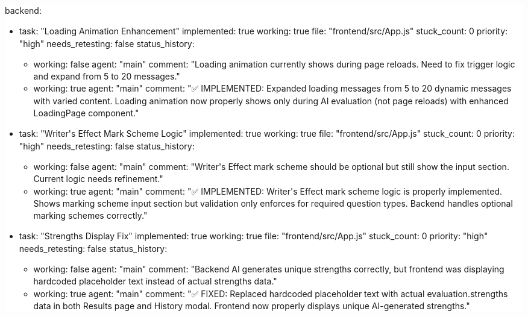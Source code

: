 backend:
  - task: "Loading Animation Enhancement"
    implemented: true
    working: true
    file: "frontend/src/App.js"
    stuck_count: 0
    priority: "high"
    needs_retesting: false
    status_history:
      - working: false
        agent: "main"
        comment: "Loading animation currently shows during page reloads. Need to fix trigger logic and expand from 5 to 20 messages."
      - working: true
        agent: "main"
        comment: "✅ IMPLEMENTED: Expanded loading messages from 5 to 20 dynamic messages with varied content. Loading animation now properly shows only during AI evaluation (not page reloads) with enhanced LoadingPage component."

  - task: "Writer's Effect Mark Scheme Logic"
    implemented: true
    working: true
    file: "frontend/src/App.js"
    stuck_count: 0
    priority: "high"
    needs_retesting: false
    status_history:
      - working: false
        agent: "main"
        comment: "Writer's Effect mark scheme should be optional but still show the input section. Current logic needs refinement."
      - working: true
        agent: "main"
        comment: "✅ IMPLEMENTED: Writer's Effect mark scheme logic is properly implemented. Shows marking scheme input section but validation only enforces for required question types. Backend handles optional marking schemes correctly."

  - task: "Strengths Display Fix"
    implemented: true
    working: true
    file: "frontend/src/App.js"
    stuck_count: 0
    priority: "high"
    needs_retesting: false
    status_history:
      - working: false
        agent: "main"
        comment: "Backend AI generates unique strengths correctly, but frontend was displaying hardcoded placeholder text instead of actual strengths data."
      - working: true
        agent: "main"
        comment: "✅ FIXED: Replaced hardcoded placeholder text with actual evaluation.strengths data in both Results page and History modal. Frontend now properly displays unique AI-generated strengths."
